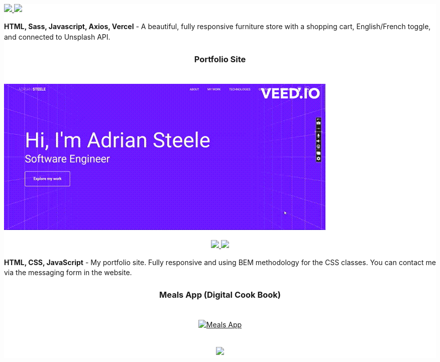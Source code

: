   <a href="https://github.com/hyperstone6/Aeki" target="_blank">
    <img src="https://img.shields.io/static/v1?label=|&message=REPO&color=23555f&style=plastic&logo=github&logo-color=white"/>
  </a>  
  <a href="https://adrian-aeki.vercel.app/" target="_blank">
    <img src="https://img.shields.io/static/v1?label=|&message=WEBSITE&color=cdf998&style=plastic&logo=wordpress&logo-color=white"/>
  </a>
      </p>
        <p><strong>HTML, Sass, Javascript, Axios, Vercel</strong> - A beautiful, fully responsive furniture store with a shopping cart, English/French toggle, and connected to Unsplash API.</p>
    </td>
    <td width="50%" valign="top">
        <h3 align="center">Portfolio Site</h3>
      <br />
        <a target="_blank" href="https://adrian-portfolio-phi.vercel.app">
          <img src="images/Portfolio_Demo.gif"
          alt="Portfolio"/>
        </a>
      <br />
        <p align="center">

  <a href="https://github.com/hyperstone6/new-portfolio" target="_blank">
    <img src="https://img.shields.io/static/v1?label=|&message=REPO&color=23555f&style=plastic&logo=github&logo-color=white"/>
  </a>
  <a href="https://adrian-portfolio-phi.vercel.app" target="_blank">
    <img src="https://img.shields.io/static/v1?label=|&message=WEBSITE&color=cdf998&style=plastic&logo=wordpress&logo-color=white"/>
  </a>
  </a>
      </p>
        <p><strong>HTML, CSS, JavaScript</strong> - My portfolio site. Fully responsive and using BEM methodology for the CSS classes. You can contact me via the messaging form in the website.</p>
    </td>
  </tr>
  
  <tr>
    <td width="50%" valign="top">
      <h3 align="center">Meals App (Digital Cook Book)</h3>
      <br />
        <a style="display: flex; justify-content: center" target="_blank" href="https://github.com/hyperstone6/CookBook_React-Native">
          <img src="images/mealsapp_demo.gif" style="max-height: 350px" alt="Meals App"/>
        </a>
      <br />
        <p align="center">
  <a href="https://github.com/hyperstone6/CookBook_React-Native" target="_blank">
    <img src="https://img.shields.io/static/v1?label=|&message=REPO&color=23555f&style=plastic&logo=github&logo-color=white"/>
  </a>